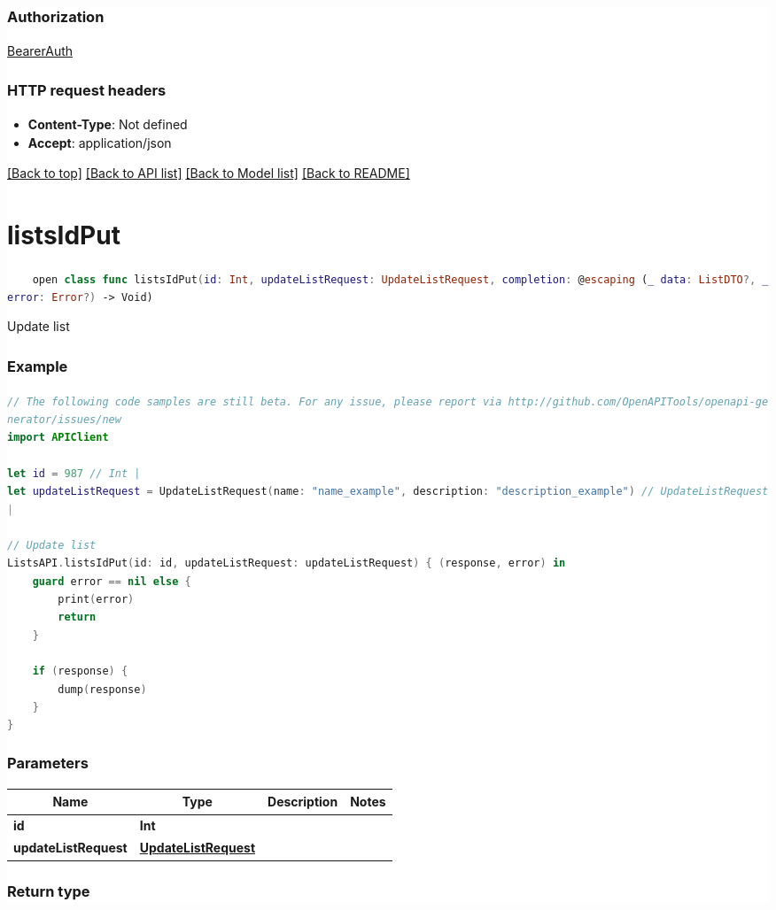### Authorization

[BearerAuth](../README.md#BearerAuth)

### HTTP request headers

 - **Content-Type**: Not defined
 - **Accept**: application/json

[[Back to top]](#) [[Back to API list]](../README.md#documentation-for-api-endpoints) [[Back to Model list]](../README.md#documentation-for-models) [[Back to README]](../README.md)

# **listsIdPut**
```swift
    open class func listsIdPut(id: Int, updateListRequest: UpdateListRequest, completion: @escaping (_ data: ListDTO?, _ error: Error?) -> Void)
```

Update list

### Example
```swift
// The following code samples are still beta. For any issue, please report via http://github.com/OpenAPITools/openapi-generator/issues/new
import APIClient

let id = 987 // Int | 
let updateListRequest = UpdateListRequest(name: "name_example", description: "description_example") // UpdateListRequest | 

// Update list
ListsAPI.listsIdPut(id: id, updateListRequest: updateListRequest) { (response, error) in
    guard error == nil else {
        print(error)
        return
    }

    if (response) {
        dump(response)
    }
}
```

### Parameters

Name | Type | Description  | Notes
------------- | ------------- | ------------- | -------------
 **id** | **Int** |  | 
 **updateListRequest** | [**UpdateListRequest**](UpdateListRequest.md) |  | 

### Return type
